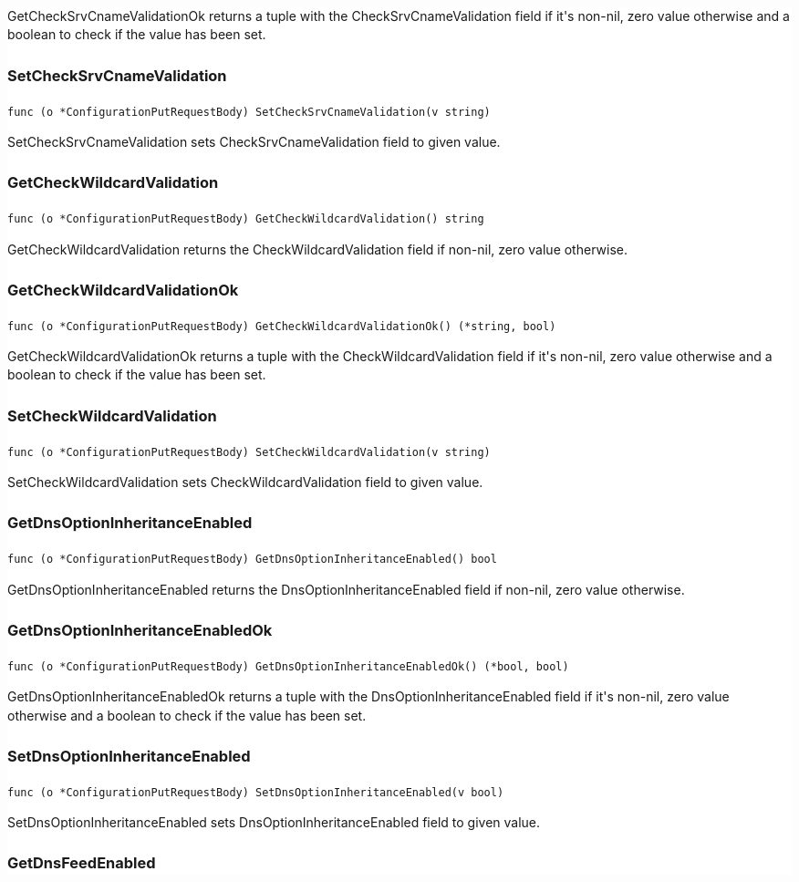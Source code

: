 GetCheckSrvCnameValidationOk returns a tuple with the CheckSrvCnameValidation field if it's non-nil, zero value otherwise
and a boolean to check if the value has been set.

### SetCheckSrvCnameValidation

`func (o *ConfigurationPutRequestBody) SetCheckSrvCnameValidation(v string)`

SetCheckSrvCnameValidation sets CheckSrvCnameValidation field to given value.


### GetCheckWildcardValidation

`func (o *ConfigurationPutRequestBody) GetCheckWildcardValidation() string`

GetCheckWildcardValidation returns the CheckWildcardValidation field if non-nil, zero value otherwise.

### GetCheckWildcardValidationOk

`func (o *ConfigurationPutRequestBody) GetCheckWildcardValidationOk() (*string, bool)`

GetCheckWildcardValidationOk returns a tuple with the CheckWildcardValidation field if it's non-nil, zero value otherwise
and a boolean to check if the value has been set.

### SetCheckWildcardValidation

`func (o *ConfigurationPutRequestBody) SetCheckWildcardValidation(v string)`

SetCheckWildcardValidation sets CheckWildcardValidation field to given value.


### GetDnsOptionInheritanceEnabled

`func (o *ConfigurationPutRequestBody) GetDnsOptionInheritanceEnabled() bool`

GetDnsOptionInheritanceEnabled returns the DnsOptionInheritanceEnabled field if non-nil, zero value otherwise.

### GetDnsOptionInheritanceEnabledOk

`func (o *ConfigurationPutRequestBody) GetDnsOptionInheritanceEnabledOk() (*bool, bool)`

GetDnsOptionInheritanceEnabledOk returns a tuple with the DnsOptionInheritanceEnabled field if it's non-nil, zero value otherwise
and a boolean to check if the value has been set.

### SetDnsOptionInheritanceEnabled

`func (o *ConfigurationPutRequestBody) SetDnsOptionInheritanceEnabled(v bool)`

SetDnsOptionInheritanceEnabled sets DnsOptionInheritanceEnabled field to given value.


### GetDnsFeedEnabled
